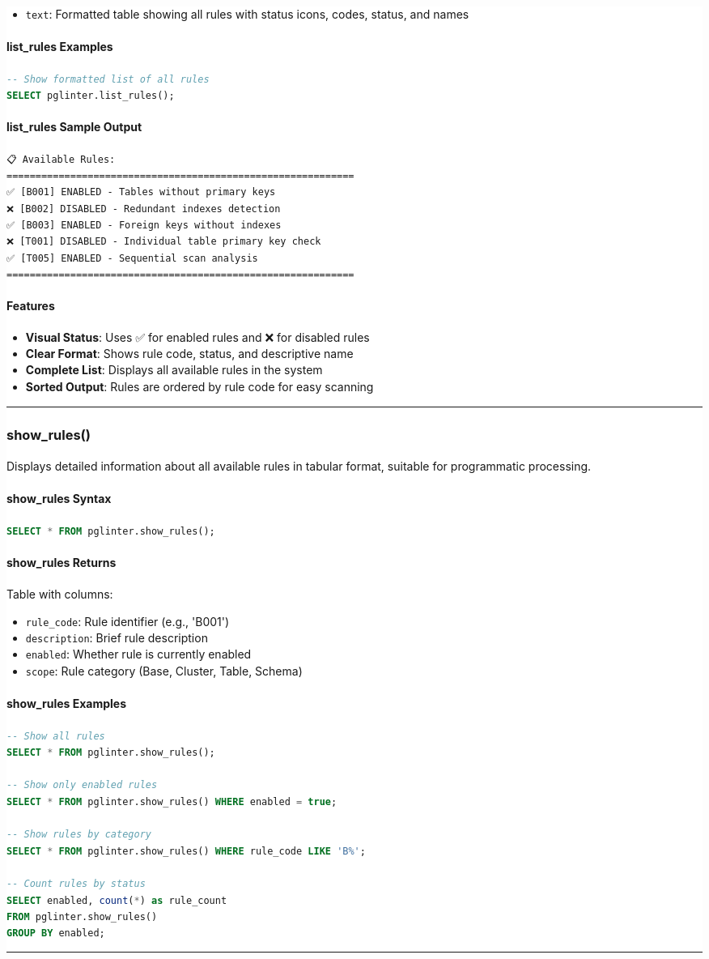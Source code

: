 - `text`: Formatted table showing all rules with status icons, codes, status, and names

#### list_rules Examples

```sql
-- Show formatted list of all rules
SELECT pglinter.list_rules();
```

#### list_rules Sample Output

```text
📋 Available Rules:
============================================================
✅ [B001] ENABLED - Tables without primary keys
❌ [B002] DISABLED - Redundant indexes detection
✅ [B003] ENABLED - Foreign keys without indexes
❌ [T001] DISABLED - Individual table primary key check
✅ [T005] ENABLED - Sequential scan analysis
============================================================
```

#### Features

- **Visual Status**: Uses ✅ for enabled rules and ❌ for disabled rules
- **Clear Format**: Shows rule code, status, and descriptive name
- **Complete List**: Displays all available rules in the system
- **Sorted Output**: Rules are ordered by rule code for easy scanning

---

### show_rules()

Displays detailed information about all available rules in tabular format, suitable for programmatic processing.

#### show_rules Syntax

```sql
SELECT * FROM pglinter.show_rules();
```

#### show_rules Returns

Table with columns:

- `rule_code`: Rule identifier (e.g., 'B001')
- `description`: Brief rule description
- `enabled`: Whether rule is currently enabled
- `scope`: Rule category (Base, Cluster, Table, Schema)

#### show_rules Examples

```sql
-- Show all rules
SELECT * FROM pglinter.show_rules();

-- Show only enabled rules
SELECT * FROM pglinter.show_rules() WHERE enabled = true;

-- Show rules by category
SELECT * FROM pglinter.show_rules() WHERE rule_code LIKE 'B%';

-- Count rules by status
SELECT enabled, count(*) as rule_count
FROM pglinter.show_rules()
GROUP BY enabled;
```

---